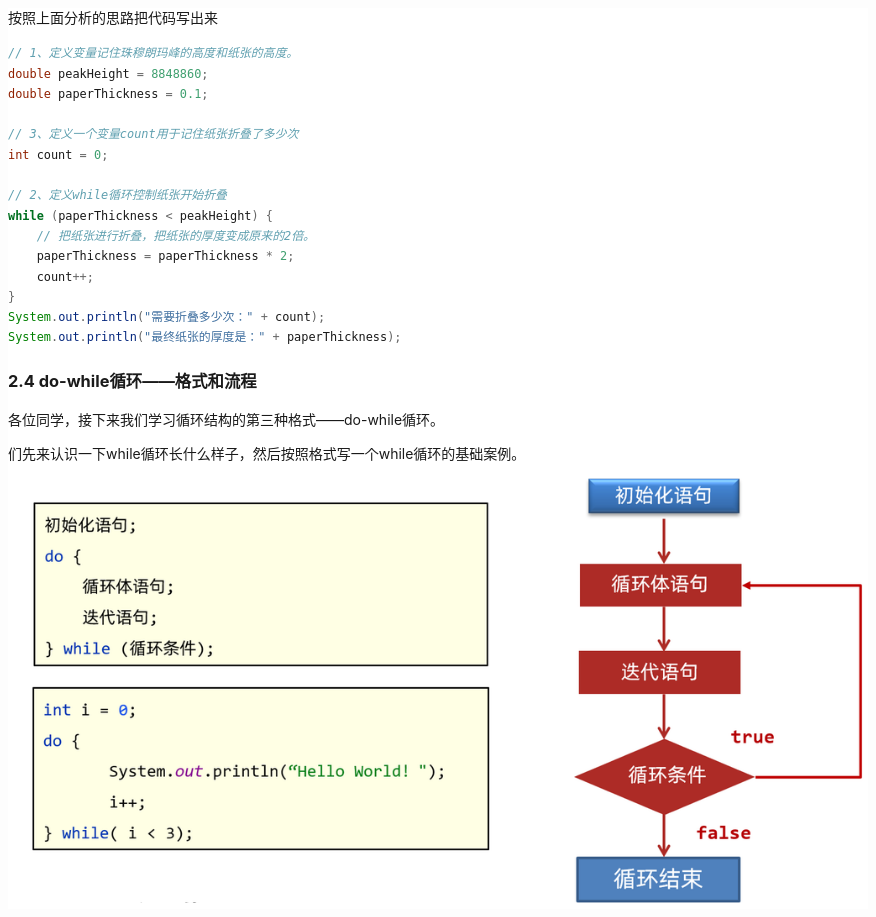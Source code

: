 ```java
```

按照上面分析的思路把代码写出来

```java
// 1、定义变量记住珠穆朗玛峰的高度和纸张的高度。
double peakHeight = 8848860;
double paperThickness = 0.1;

// 3、定义一个变量count用于记住纸张折叠了多少次
int count = 0;

// 2、定义while循环控制纸张开始折叠
while (paperThickness < peakHeight) {
    // 把纸张进行折叠，把纸张的厚度变成原来的2倍。
    paperThickness = paperThickness * 2;
    count++;
}
System.out.println("需要折叠多少次：" + count);
System.out.println("最终纸张的厚度是：" + paperThickness);
```



### 2.4 do-while循环——格式和流程

各位同学，接下来我们学习循环结构的第三种格式——do-while循环。

们先来认识一下while循环长什么样子，然后按照格式写一个while循环的基础案例。

![1661143715539](assets/1661143715539.png)
